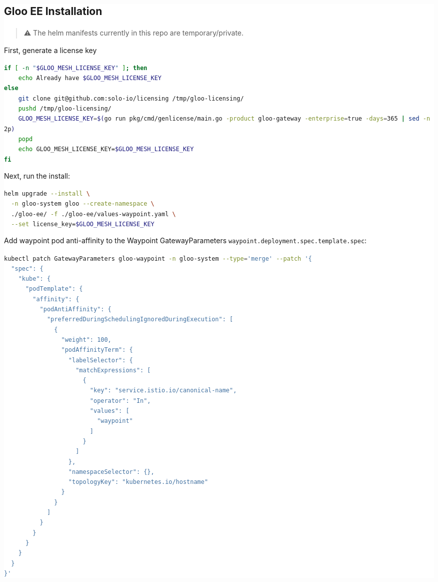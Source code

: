 ## Gloo EE Installation

> ⚠️ The helm manifests currently in this repo are temporary/private.

First, generate a license key

```bash
if [ -n "$GLOO_MESH_LICENSE_KEY" ]; then
	echo Already have $GLOO_MESH_LICENSE_KEY
else
	git clone git@github.com:solo-io/licensing /tmp/gloo-licensing/
	pushd /tmp/gloo-licensing/
	GLOO_MESH_LICENSE_KEY=$(go run pkg/cmd/genlicense/main.go -product gloo-gateway -enterprise=true -days=365 | sed -n 2p)
	popd
	echo GLOO_MESH_LICENSE_KEY=$GLOO_MESH_LICENSE_KEY
fi
```

Next, run the install:

```bash
helm upgrade --install \
  -n gloo-system gloo --create-namespace \
  ./gloo-ee/ -f ./gloo-ee/values-waypoint.yaml \
  --set license_key=$GLOO_MESH_LICENSE_KEY
```

Add waypoint pod anti-affinity to the Waypoint GatewayParameters
`waypoint.deployment.spec.template.spec`:

```bash
kubectl patch GatewayParameters gloo-waypoint -n gloo-system --type='merge' --patch '{
  "spec": {
    "kube": {
      "podTemplate": {
        "affinity": {
          "podAntiAffinity": {
            "preferredDuringSchedulingIgnoredDuringExecution": [
              {
                "weight": 100,
                "podAffinityTerm": {
                  "labelSelector": {
                    "matchExpressions": [
                      {
                        "key": "service.istio.io/canonical-name",
                        "operator": "In",
                        "values": [
                          "waypoint"
                        ]
                      }
                    ]
                  },
                  "namespaceSelector": {},
                  "topologyKey": "kubernetes.io/hostname"
                }
              }
            ]
          }
        }
      }
    }
  }
}'
```
